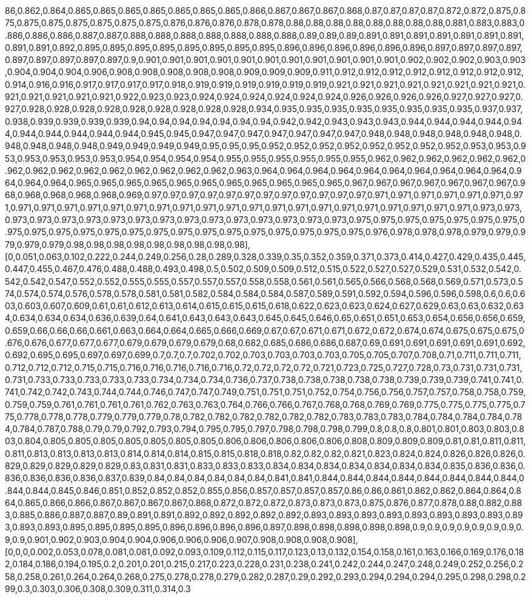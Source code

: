 86,0.862,0.864,0.865,0.865,0.865,0.865,0.865,0.865,0.865,0.866,0.867,0.867,0.867,0.868,0.87,0.87,0.87,0.87,0.872,0.872,0.875,0.875,0.875,0.875,0.875,0.875,0.875,0.875,0.876,0.876,0.876,0.878,0.878,0.88,0.88,0.88,0.88,0.88,0.88,0.88,0.88,0.881,0.883,0.883,0.886,0.886,0.886,0.887,0.887,0.888,0.888,0.888,0.888,0.888,0.888,0.888,0.89,0.89,0.89,0.891,0.891,0.891,0.891,0.891,0.891,0.891,0.891,0.891,0.892,0.895,0.895,0.895,0.895,0.895,0.895,0.895,0.895,0.896,0.896,0.896,0.896,0.896,0.896,0.897,0.897,0.897,0.897,0.897,0.897,0.897,0.897,0.897,0.9,0.901,0.901,0.901,0.901,0.901,0.901,0.901,0.901,0.901,0.901,0.901,0.902,0.902,0.902,0.903,0.903,0.904,0.904,0.904,0.906,0.908,0.908,0.908,0.908,0.908,0.909,0.909,0.909,0.911,0.912,0.912,0.912,0.912,0.912,0.912,0.912,0.912,0.914,0.916,0.916,0.917,0.917,0.917,0.917,0.918,0.919,0.919,0.919,0.919,0.919,0.919,0.921,0.921,0.921,0.921,0.921,0.921,0.921,0.921,0.921,0.921,0.921,0.921,0.921,0.922,0.923,0.923,0.924,0.924,0.924,0.924,0.924,0.924,0.926,0.926,0.926,0.926,0.927,0.927,0.927,0.927,0.928,0.928,0.928,0.928,0.928,0.928,0.928,0.928,0.928,0.934,0.935,0.935,0.935,0.935,0.935,0.935,0.935,0.935,0.937,0.937,0.938,0.939,0.939,0.939,0.939,0.94,0.94,0.94,0.94,0.94,0.94,0.94,0.942,0.942,0.943,0.943,0.943,0.944,0.944,0.944,0.944,0.944,0.944,0.944,0.944,0.944,0.944,0.945,0.945,0.947,0.947,0.947,0.947,0.947,0.947,0.947,0.948,0.948,0.948,0.948,0.948,0.948,0.948,0.948,0.948,0.948,0.949,0.949,0.949,0.949,0.95,0.95,0.95,0.952,0.952,0.952,0.952,0.952,0.952,0.952,0.952,0.953,0.953,0.953,0.953,0.953,0.953,0.953,0.954,0.954,0.954,0.954,0.955,0.955,0.955,0.955,0.955,0.955,0.962,0.962,0.962,0.962,0.962,0.962,0.962,0.962,0.962,0.962,0.962,0.962,0.962,0.962,0.962,0.963,0.964,0.964,0.964,0.964,0.964,0.964,0.964,0.964,0.964,0.964,0.964,0.964,0.964,0.965,0.965,0.965,0.965,0.965,0.965,0.965,0.965,0.965,0.965,0.965,0.967,0.967,0.967,0.967,0.967,0.967,0.967,0.968,0.968,0.968,0.968,0.968,0.969,0.97,0.97,0.97,0.97,0.97,0.97,0.97,0.97,0.97,0.97,0.97,0.97,0.971,0.971,0.971,0.971,0.971,0.971,0.971,0.971,0.971,0.971,0.971,0.971,0.971,0.971,0.971,0.971,0.971,0.971,0.971,0.971,0.971,0.971,0.971,0.971,0.971,0.971,0.971,0.973,0.973,0.973,0.973,0.973,0.973,0.973,0.973,0.973,0.973,0.973,0.973,0.973,0.973,0.973,0.973,0.975,0.975,0.975,0.975,0.975,0.975,0.975,0.975,0.975,0.975,0.975,0.975,0.975,0.975,0.975,0.975,0.975,0.975,0.975,0.975,0.975,0.975,0.976,0.978,0.978,0.978,0.979,0.979,0.979,0.979,0.979,0.98,0.98,0.98,0.98,0.98,0.98,0.98,0.98,0.98],[0,0.051,0.063,0.102,0.222,0.244,0.249,0.256,0.28,0.289,0.328,0.339,0.35,0.352,0.359,0.371,0.373,0.414,0.427,0.429,0.435,0.445,0.447,0.455,0.467,0.476,0.488,0.488,0.493,0.498,0.5,0.502,0.509,0.509,0.512,0.515,0.522,0.527,0.527,0.529,0.531,0.532,0.542,0.542,0.542,0.547,0.552,0.552,0.555,0.555,0.557,0.557,0.557,0.558,0.558,0.561,0.561,0.565,0.566,0.568,0.568,0.569,0.571,0.573,0.574,0.574,0.574,0.576,0.578,0.578,0.581,0.581,0.582,0.584,0.584,0.584,0.587,0.589,0.591,0.592,0.594,0.596,0.596,0.598,0.6,0.6,0.603,0.603,0.607,0.609,0.61,0.61,0.612,0.613,0.614,0.615,0.615,0.615,0.618,0.622,0.623,0.623,0.624,0.627,0.629,0.63,0.63,0.632,0.634,0.634,0.634,0.634,0.636,0.639,0.64,0.641,0.643,0.643,0.643,0.645,0.645,0.646,0.65,0.651,0.651,0.653,0.654,0.656,0.656,0.659,0.659,0.66,0.66,0.66,0.661,0.663,0.664,0.664,0.665,0.666,0.669,0.67,0.67,0.671,0.671,0.672,0.672,0.674,0.674,0.675,0.675,0.675,0.676,0.676,0.677,0.677,0.677,0.679,0.679,0.679,0.679,0.68,0.682,0.685,0.686,0.686,0.687,0.69,0.691,0.691,0.691,0.691,0.691,0.692,0.692,0.695,0.695,0.697,0.697,0.699,0.7,0.7,0.7,0.702,0.702,0.703,0.703,0.703,0.703,0.705,0.705,0.707,0.708,0.71,0.711,0.711,0.711,0.712,0.712,0.712,0.715,0.715,0.716,0.716,0.716,0.716,0.716,0.72,0.72,0.72,0.72,0.721,0.723,0.725,0.727,0.728,0.73,0.731,0.731,0.731,0.731,0.733,0.733,0.733,0.733,0.733,0.734,0.734,0.734,0.736,0.737,0.738,0.738,0.738,0.738,0.738,0.739,0.739,0.739,0.741,0.741,0.741,0.742,0.742,0.743,0.744,0.744,0.746,0.747,0.747,0.749,0.751,0.751,0.751,0.752,0.754,0.756,0.756,0.757,0.757,0.758,0.758,0.759,0.759,0.759,0.761,0.761,0.761,0.761,0.762,0.763,0.763,0.764,0.766,0.766,0.767,0.768,0.768,0.769,0.769,0.775,0.775,0.775,0.775,0.775,0.778,0.778,0.778,0.779,0.779,0.779,0.78,0.782,0.782,0.782,0.782,0.782,0.782,0.783,0.783,0.783,0.784,0.784,0.784,0.784,0.784,0.784,0.787,0.788,0.79,0.79,0.792,0.793,0.794,0.795,0.795,0.797,0.798,0.798,0.798,0.799,0.8,0.8,0.8,0.801,0.801,0.803,0.803,0.803,0.804,0.805,0.805,0.805,0.805,0.805,0.805,0.805,0.806,0.806,0.806,0.806,0.806,0.808,0.809,0.809,0.809,0.81,0.81,0.811,0.811,0.811,0.813,0.813,0.813,0.813,0.814,0.814,0.814,0.815,0.815,0.818,0.818,0.82,0.82,0.82,0.821,0.823,0.824,0.824,0.826,0.826,0.826,0.829,0.829,0.829,0.829,0.829,0.83,0.831,0.831,0.833,0.833,0.833,0.834,0.834,0.834,0.834,0.834,0.834,0.834,0.835,0.836,0.836,0.836,0.836,0.836,0.836,0.837,0.839,0.84,0.84,0.84,0.84,0.84,0.84,0.841,0.841,0.844,0.844,0.844,0.844,0.844,0.844,0.844,0.844,0.844,0.844,0.845,0.846,0.851,0.852,0.852,0.852,0.855,0.856,0.857,0.857,0.857,0.857,0.86,0.86,0.861,0.862,0.862,0.864,0.864,0.864,0.865,0.866,0.866,0.867,0.867,0.867,0.867,0.868,0.872,0.872,0.872,0.873,0.873,0.873,0.875,0.876,0.877,0.878,0.88,0.882,0.883,0.885,0.886,0.887,0.887,0.89,0.891,0.891,0.892,0.892,0.892,0.892,0.892,0.893,0.893,0.893,0.893,0.893,0.893,0.893,0.893,0.893,0.893,0.893,0.895,0.895,0.895,0.895,0.896,0.896,0.896,0.896,0.897,0.898,0.898,0.898,0.898,0.898,0.9,0.9,0.9,0.9,0.9,0.9,0.9,0.9,0.9,0.901,0.902,0.903,0.904,0.904,0.906,0.906,0.906,0.907,0.908,0.908,0.908,0.908],[0,0,0,0.002,0.053,0.078,0.081,0.081,0.092,0.093,0.109,0.112,0.115,0.117,0.123,0.13,0.132,0.154,0.158,0.161,0.163,0.166,0.169,0.176,0.182,0.184,0.186,0.194,0.195,0.2,0.201,0.201,0.215,0.217,0.223,0.228,0.231,0.238,0.241,0.242,0.244,0.247,0.248,0.249,0.252,0.256,0.258,0.258,0.261,0.264,0.264,0.268,0.275,0.278,0.278,0.279,0.282,0.287,0.29,0.292,0.293,0.294,0.294,0.294,0.295,0.298,0.298,0.299,0.3,0.303,0.306,0.308,0.309,0.311,0.314,0.3